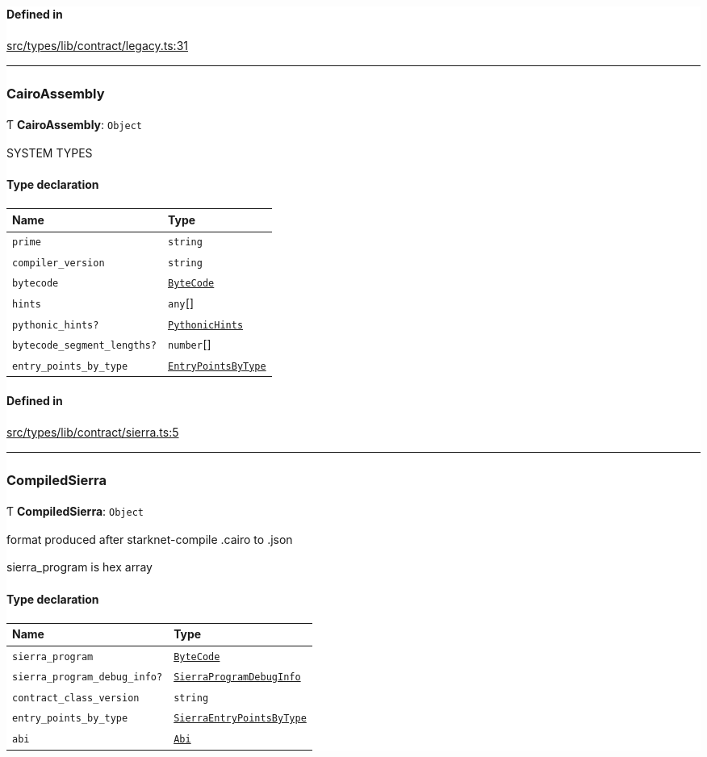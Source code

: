 #### Defined in

[src/types/lib/contract/legacy.ts:31](https://github.com/starknet-io/starknet.js/blob/v7.6.4/src/types/lib/contract/legacy.ts#L31)

---

### CairoAssembly

Ƭ **CairoAssembly**: `Object`

SYSTEM TYPES

#### Type declaration

| Name                        | Type                                              |
| :-------------------------- | :------------------------------------------------ |
| `prime`                     | `string`                                          |
| `compiler_version`          | `string`                                          |
| `bytecode`                  | [`ByteCode`](types.md#bytecode)                   |
| `hints`                     | `any`[]                                           |
| `pythonic_hints?`           | [`PythonicHints`](types.md#pythonichints)         |
| `bytecode_segment_lengths?` | `number`[]                                        |
| `entry_points_by_type`      | [`EntryPointsByType`](types.md#entrypointsbytype) |

#### Defined in

[src/types/lib/contract/sierra.ts:5](https://github.com/starknet-io/starknet.js/blob/v7.6.4/src/types/lib/contract/sierra.ts#L5)

---

### CompiledSierra

Ƭ **CompiledSierra**: `Object`

format produced after starknet-compile .cairo to .json

sierra_program is hex array

#### Type declaration

| Name                         | Type                                                          |
| :--------------------------- | :------------------------------------------------------------ |
| `sierra_program`             | [`ByteCode`](types.md#bytecode)                               |
| `sierra_program_debug_info?` | [`SierraProgramDebugInfo`](types.md#sierraprogramdebuginfo)   |
| `contract_class_version`     | `string`                                                      |
| `entry_points_by_type`       | [`SierraEntryPointsByType`](types.md#sierraentrypointsbytype) |
| `abi`                        | [`Abi`](types.md#abi)                                         |
